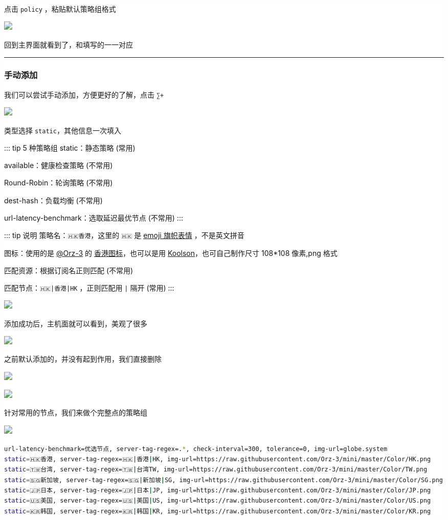 点击 `policy` ，粘贴默认策略组格式

![](/scientificInternet/quantumultX/quantumultX-26.png)

回到主界面就看到了，和填写的一一对应

---

### 手动添加

我们可以尝试手动添加，方便更好的了解，点击 `∑+`

![](/scientificInternet/quantumultX/quantumultX-27.png)

类型选择 `static`，其他信息一次填入

::: tip 5 种策略组
static：静态策略 (常用)

available：健康检查策略 (不常用)

Round-Robin：轮询策略 (不常用)

dest-hash：负载均衡 (不常用)

url-latency-benchmark：选取延迟最优节点 (不常用)
:::

::: tip 说明
策略名：`🇭🇰香港`，这里的 `🇭🇰` 是 [emoji 旗帜表情](https://emoji6.com/emojiall/) ，不是英文拼音

图标：使用的是 [@Orz-3](https://github.com/Orz-3/mini) 的 [香港图标](https://raw.githubusercontent.com/Orz-3/mini/master/Color/HK.png)，也可以是用 [Koolson](https://github.com/Koolson/Qure)，也可自己制作尺寸 108\*108 像素,png 格式

匹配资源：根据订阅名正则匹配 (不常用)

匹配节点：`🇭🇰|香港|HK` ，正则匹配用 `|` 隔开 (常用)
:::

![](/scientificInternet/quantumultX/quantumultX-28.png)

添加成功后，主机面就可以看到，美观了很多

![](/scientificInternet/quantumultX/quantumultX-29.png)

之前默认添加的，并没有起到作用，我们直接删除

![](/scientificInternet/quantumultX/quantumultX-30.png)

![](/scientificInternet/quantumultX/quantumultX-31.png)

针对常用的节点，我们来做个完整点的策略组

![](/scientificInternet/quantumultX/quantumultX-32.png)

```sh
url-latency-benchmark=优选节点, server-tag-regex=.*, check-interval=300, tolerance=0, img-url=globe.system
static=🇭🇰香港, server-tag-regex=🇭🇰|香港|HK, img-url=https://raw.githubusercontent.com/Orz-3/mini/master/Color/HK.png
static=🇹🇼台湾, server-tag-regex=🇹🇼|台湾TW, img-url=https://raw.githubusercontent.com/Orz-3/mini/master/Color/TW.png
static=🇸🇬新加坡, server-tag-regex=🇸🇬|新加坡|SG, img-url=https://raw.githubusercontent.com/Orz-3/mini/master/Color/SG.png
static=🇯🇵日本, server-tag-regex=🇯🇵|日本|JP, img-url=https://raw.githubusercontent.com/Orz-3/mini/master/Color/JP.png
static=🇺🇸美国, server-tag-regex=🇺🇸|美国|US, img-url=https://raw.githubusercontent.com/Orz-3/mini/master/Color/US.png
static=🇰🇷韩国, server-tag-regex=🇰🇷|韩国|KR, img-url=https://raw.githubusercontent.com/Orz-3/mini/master/Color/KR.png
```